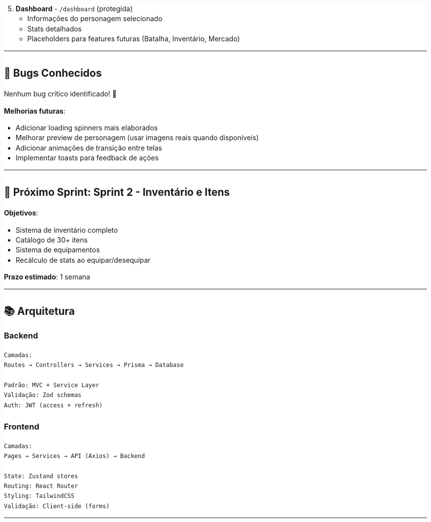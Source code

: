 5. **Dashboard** - `/dashboard` (protegida)
   - Informações do personagem selecionado
   - Stats detalhados
   - Placeholders para features futuras (Batalha, Inventário, Mercado)

---

## 🐛 Bugs Conhecidos

Nenhum bug crítico identificado! 🎉

**Melhorias futuras**:
- Adicionar loading spinners mais elaborados
- Melhorar preview de personagem (usar imagens reais quando disponíveis)
- Adicionar animações de transição entre telas
- Implementar toasts para feedback de ações

---

## 🎯 Próximo Sprint: Sprint 2 - Inventário e Itens

**Objetivos**:
- Sistema de inventário completo
- Catálogo de 30+ itens
- Sistema de equipamentos
- Recálculo de stats ao equipar/desequipar

**Prazo estimado**: 1 semana

---

## 📚 Arquitetura

### Backend
```
Camadas:
Routes → Controllers → Services → Prisma → Database

Padrão: MVC + Service Layer
Validação: Zod schemas
Auth: JWT (access + refresh)
```

### Frontend
```
Camadas:
Pages → Services → API (Axios) → Backend

State: Zustand stores
Routing: React Router
Styling: TailwindCSS
Validação: Client-side (forms)
```

---